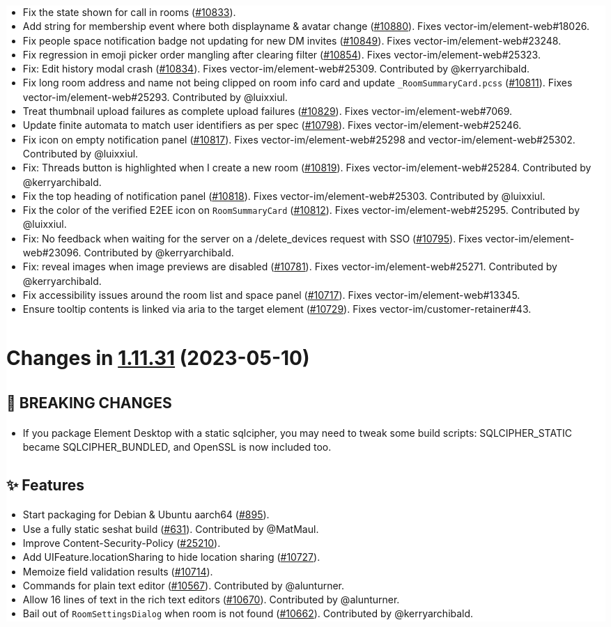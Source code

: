  * Fix the state shown for call in rooms ([\#10833](https://github.com/matrix-org/matrix-react-sdk/pull/10833)).
 * Add string for membership event where both displayname & avatar change ([\#10880](https://github.com/matrix-org/matrix-react-sdk/pull/10880)). Fixes vector-im/element-web#18026.
 * Fix people space notification badge not updating for new DM invites ([\#10849](https://github.com/matrix-org/matrix-react-sdk/pull/10849)). Fixes vector-im/element-web#23248.
 * Fix regression in emoji picker order mangling after clearing filter ([\#10854](https://github.com/matrix-org/matrix-react-sdk/pull/10854)). Fixes vector-im/element-web#25323.
 * Fix: Edit history modal crash ([\#10834](https://github.com/matrix-org/matrix-react-sdk/pull/10834)). Fixes vector-im/element-web#25309. Contributed by @kerryarchibald.
 * Fix long room address and name not being clipped on room info card and update `_RoomSummaryCard.pcss` ([\#10811](https://github.com/matrix-org/matrix-react-sdk/pull/10811)). Fixes vector-im/element-web#25293. Contributed by @luixxiul.
 * Treat thumbnail upload failures as complete upload failures ([\#10829](https://github.com/matrix-org/matrix-react-sdk/pull/10829)). Fixes vector-im/element-web#7069.
 * Update finite automata to match user identifiers as per spec ([\#10798](https://github.com/matrix-org/matrix-react-sdk/pull/10798)). Fixes vector-im/element-web#25246.
 * Fix icon on empty notification panel ([\#10817](https://github.com/matrix-org/matrix-react-sdk/pull/10817)). Fixes vector-im/element-web#25298 and vector-im/element-web#25302. Contributed by @luixxiul.
 * Fix: Threads button is highlighted when I create a new room ([\#10819](https://github.com/matrix-org/matrix-react-sdk/pull/10819)). Fixes vector-im/element-web#25284. Contributed by @kerryarchibald.
 * Fix the top heading of notification panel ([\#10818](https://github.com/matrix-org/matrix-react-sdk/pull/10818)). Fixes vector-im/element-web#25303. Contributed by @luixxiul.
 * Fix the color of the verified E2EE icon on `RoomSummaryCard` ([\#10812](https://github.com/matrix-org/matrix-react-sdk/pull/10812)). Fixes vector-im/element-web#25295. Contributed by @luixxiul.
 * Fix: No feedback when waiting for the server on a /delete_devices request with SSO ([\#10795](https://github.com/matrix-org/matrix-react-sdk/pull/10795)). Fixes vector-im/element-web#23096. Contributed by @kerryarchibald.
 * Fix: reveal images when image previews are disabled ([\#10781](https://github.com/matrix-org/matrix-react-sdk/pull/10781)). Fixes vector-im/element-web#25271. Contributed by @kerryarchibald.
 * Fix accessibility issues around the room list and space panel ([\#10717](https://github.com/matrix-org/matrix-react-sdk/pull/10717)). Fixes vector-im/element-web#13345.
 * Ensure tooltip contents is linked via aria to the target element ([\#10729](https://github.com/matrix-org/matrix-react-sdk/pull/10729)). Fixes vector-im/customer-retainer#43.

Changes in [1.11.31](https://github.com/vector-im/element-desktop/releases/tag/v1.11.31) (2023-05-10)
=====================================================================================================

## 🚨 BREAKING CHANGES
 * If you package Element Desktop with a static sqlcipher, you may need to tweak some build scripts: SQLCIPHER_STATIC became SQLCIPHER_BUNDLED, and OpenSSL is now included too.

## ✨ Features
 * Start packaging for Debian & Ubuntu aarch64 ([\#895](https://github.com/vector-im/element-desktop/pull/895)).
 * Use a fully static seshat build ([\#631](https://github.com/vector-im/element-desktop/pull/631)). Contributed by @MatMaul.
 * Improve Content-Security-Policy ([\#25210](https://github.com/vector-im/element-web/pull/25210)).
 * Add UIFeature.locationSharing to hide location sharing ([\#10727](https://github.com/matrix-org/matrix-react-sdk/pull/10727)).
 * Memoize field validation results ([\#10714](https://github.com/matrix-org/matrix-react-sdk/pull/10714)).
 * Commands for plain text editor ([\#10567](https://github.com/matrix-org/matrix-react-sdk/pull/10567)). Contributed by @alunturner.
 * Allow 16 lines of text in the rich text editors ([\#10670](https://github.com/matrix-org/matrix-react-sdk/pull/10670)). Contributed by @alunturner.
 * Bail out of `RoomSettingsDialog` when room is not found ([\#10662](https://github.com/matrix-org/matrix-react-sdk/pull/10662)). Contributed by @kerryarchibald.